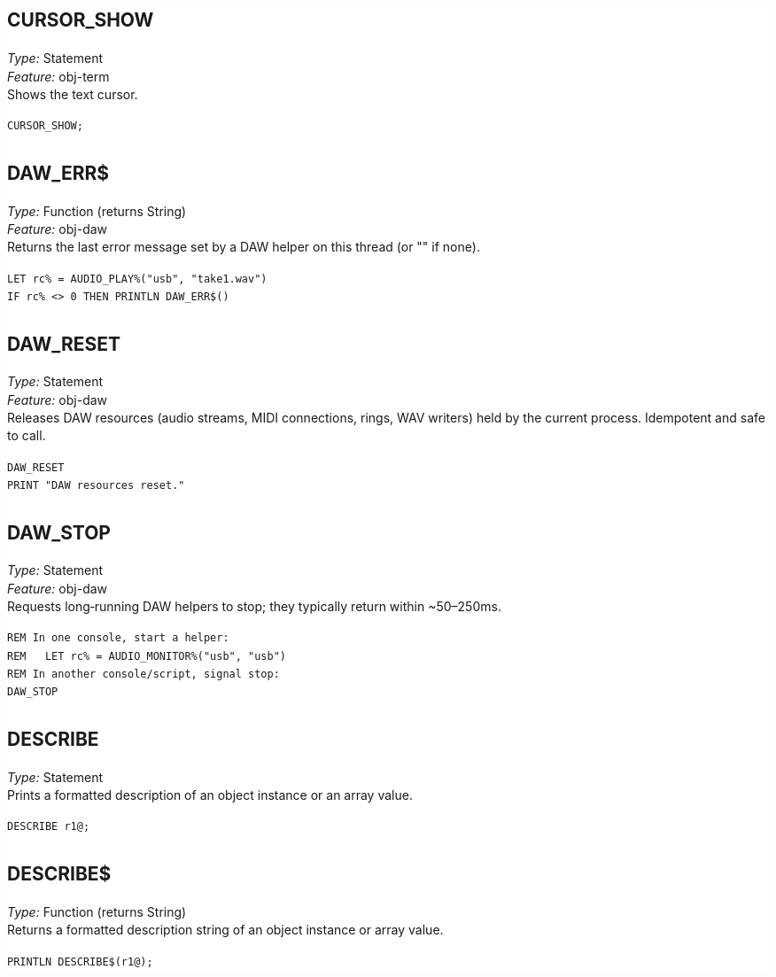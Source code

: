 ## CURSOR_SHOW
*Type:* Statement  
*Feature:* obj-term  
Shows the text cursor.
```basil
CURSOR_SHOW;
```

## DAW_ERR$
*Type:* Function (returns String)  
*Feature:* obj-daw  
Returns the last error message set by a DAW helper on this thread (or "" if none).
```basil
LET rc% = AUDIO_PLAY%("usb", "take1.wav")
IF rc% <> 0 THEN PRINTLN DAW_ERR$()
```

## DAW_RESET
*Type:* Statement  
*Feature:* obj-daw  
Releases DAW resources (audio streams, MIDI connections, rings, WAV writers) held by the current process. Idempotent and safe to call.
```basil
DAW_RESET
PRINT "DAW resources reset."
```

## DAW_STOP
*Type:* Statement  
*Feature:* obj-daw  
Requests long‑running DAW helpers to stop; they typically return within ~50–250ms.
```basil
REM In one console, start a helper:
REM   LET rc% = AUDIO_MONITOR%("usb", "usb")
REM In another console/script, signal stop:
DAW_STOP
```

## DESCRIBE
*Type:* Statement  
Prints a formatted description of an object instance or an array value.
```basil
DESCRIBE r1@;
```

## DESCRIBE$
*Type:* Function (returns String)  
Returns a formatted description string of an object instance or array value.
```basil
PRINTLN DESCRIBE$(r1@);
```
